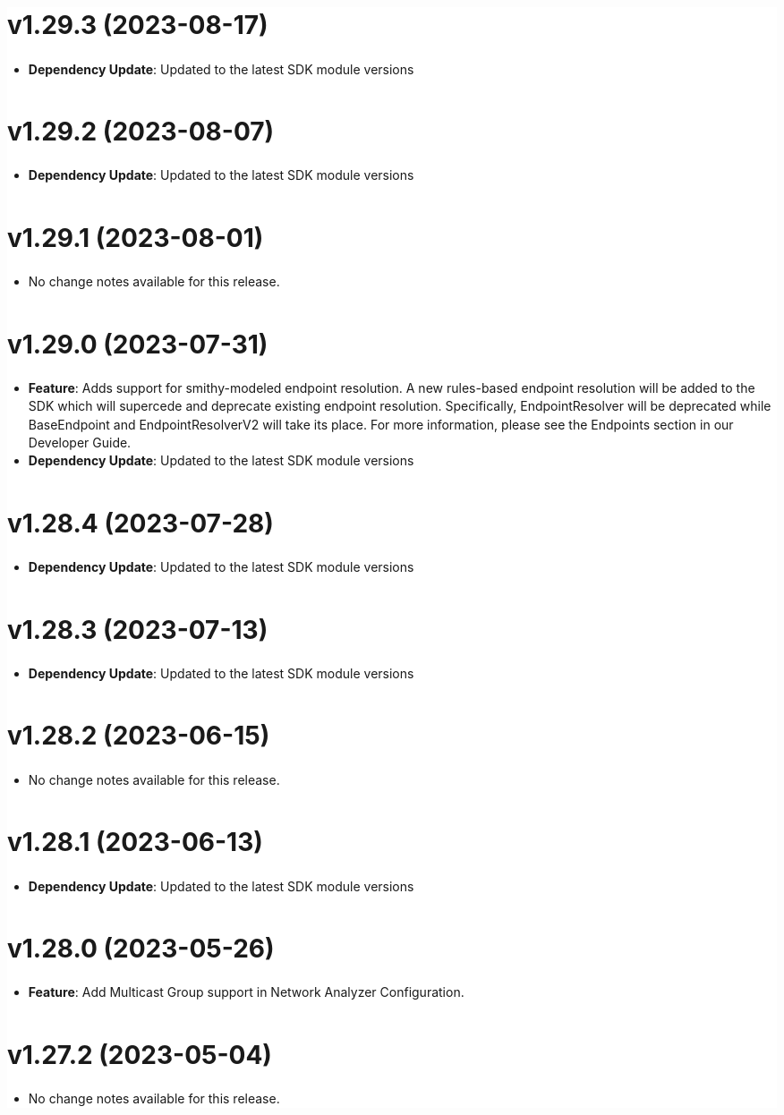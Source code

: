 # v1.29.3 (2023-08-17)

* **Dependency Update**: Updated to the latest SDK module versions

# v1.29.2 (2023-08-07)

* **Dependency Update**: Updated to the latest SDK module versions

# v1.29.1 (2023-08-01)

* No change notes available for this release.

# v1.29.0 (2023-07-31)

* **Feature**: Adds support for smithy-modeled endpoint resolution. A new rules-based endpoint resolution will be added to the SDK which will supercede and deprecate existing endpoint resolution. Specifically, EndpointResolver will be deprecated while BaseEndpoint and EndpointResolverV2 will take its place. For more information, please see the Endpoints section in our Developer Guide.
* **Dependency Update**: Updated to the latest SDK module versions

# v1.28.4 (2023-07-28)

* **Dependency Update**: Updated to the latest SDK module versions

# v1.28.3 (2023-07-13)

* **Dependency Update**: Updated to the latest SDK module versions

# v1.28.2 (2023-06-15)

* No change notes available for this release.

# v1.28.1 (2023-06-13)

* **Dependency Update**: Updated to the latest SDK module versions

# v1.28.0 (2023-05-26)

* **Feature**: Add Multicast Group support in Network Analyzer Configuration.

# v1.27.2 (2023-05-04)

* No change notes available for this release.
